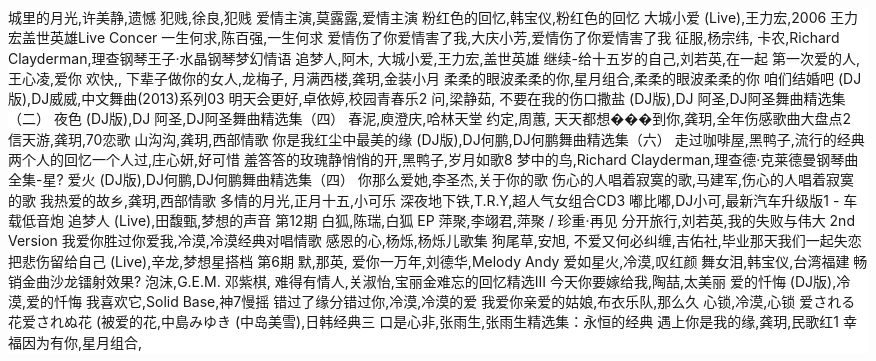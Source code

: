 城里的月光,许美静,遗憾
犯贱,徐良,犯贱
爱情主演,莫露露,爱情主演
粉红色的回忆,韩宝仪,粉红色的回忆
大城小爱 (Live),王力宏,2006 王力宏盖世英雄Live Concer
一生何求,陈百强,一生何求
爱情伤了你爱情害了我,大庆小芳,爱情伤了你爱情害了我
征服,杨宗纬,
卡农,Richard Clayderman,理查钢琴王子·水晶钢琴梦幻情语
追梦人,阿木,
大城小爱,王力宏,盖世英雄
继续-给十五岁的自己,刘若英,在一起
第一次爱的人,王心凌,爱你
欢快,,
下辈子做你的女人,龙梅子,
月满西楼,龚玥,金装小月
柔柔的眼波柔柔的你,星月组合,柔柔的眼波柔柔的你
咱们结婚吧 (DJ版),DJ威威,中文舞曲(2013)系列03
明天会更好,卓依婷,校园青春乐2
问,梁静茹,
不要在我的伤口撒盐 (DJ版),DJ 阿圣,DJ阿圣舞曲精选集（二）
夜色 (DJ版),DJ 阿圣,DJ阿圣舞曲精选集（四）
春泥,庾澄庆,哈林天堂
约定,周蕙,
天天都想���到你,龚玥,全年伤感歌曲大盘点2
信天游,龚玥,70恋歌
山沟沟,龚玥,西部情歌
你是我红尘中最美的缘 (DJ版),DJ何鹏,DJ何鹏舞曲精选集（六）
走过咖啡屋,黑鸭子,流行的经典
两个人的回忆一个人过,庄心妍,好可惜
羞答答的玫瑰静悄悄的开,黑鸭子,岁月如歌8
梦中的鸟,Richard Clayderman,理查德·克莱德曼钢琴曲全集-星?
爱火 (DJ版),DJ何鹏,DJ何鹏舞曲精选集（四）
你那么爱她,李圣杰,关于你的歌
伤心的人唱着寂寞的歌,马建军,伤心的人唱着寂寞的歌
我热爱的故乡,龚玥,西部情歌
多情的月光,正月十五,小可乐
深夜地下铁,T.R.Y,超人气女组合CD3
嘟比嘟,DJ小可,最新汽车升级版1 - 车载低音炮
追梦人 (Live),田馥甄,梦想的声音 第12期
白狐,陈瑞,白狐 EP
萍聚,李翊君,萍聚 / 珍重·再见
分开旅行,刘若英,我的失败与伟大 2nd Version
我爱你胜过你爱我,冷漠,冷漠经典对唱情歌
感恩的心,杨烁,杨烁儿歌集
狗尾草,安旭,
不爱又何必纠缠,吉佑社,毕业那天我们一起失恋
把悲伤留给自己 (Live),辛龙,梦想星搭档 第6期
默,那英,
爱你一万年,刘德华,Melody Andy
爱如星火,冷漠,叹红颜
舞女泪,韩宝仪,台湾福建 畅销金曲沙龙镭射效果?
泡沫,G.E.M. 邓紫棋,
难得有情人,关淑怡,宝丽金难忘的回忆精选Ⅲ
今天你要嫁给我,陶喆,太美丽
爱的忏悔 (DJ版),冷漠,爱的忏悔
我喜欢它,Solid Base,神7慢摇
错过了缘分错过你,冷漠,冷漠的爱
我爱你亲爱的姑娘,布衣乐队,那么久
心锁,冷漠,心锁
爱される花爱されぬ花 (被爱的花,中島みゆき (中岛美雪),日韩经典三
口是心非,张雨生,张雨生精选集：永恒的经典
遇上你是我的缘,龚玥,民歌红1
幸福因为有你,星月组合,